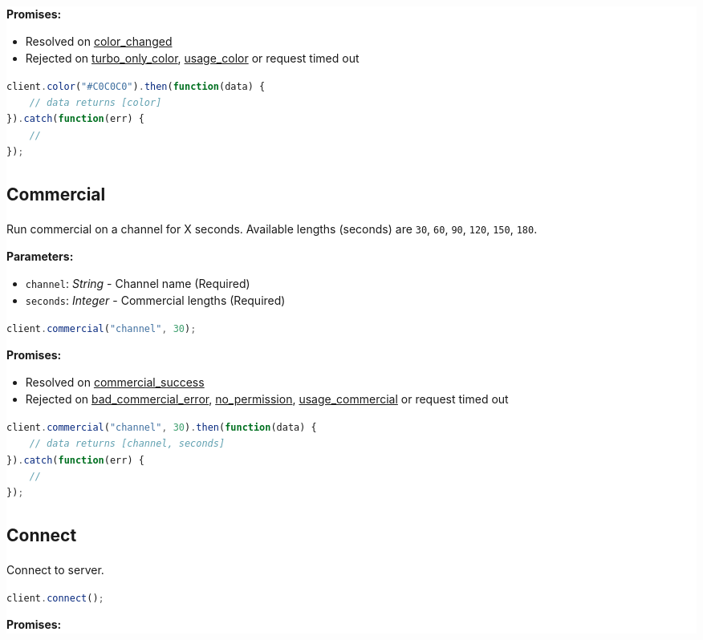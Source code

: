 **Promises:**

* Resolved on [color\_changed](https://github.com/Coder-Tavi/docs/tree/b97a887ff5f09ed9c6e5c522b4745d440e8f5ad6/_posts/v1.0.2/Events.md#notice)
* Rejected on [turbo\_only\_color](https://github.com/Coder-Tavi/docs/tree/b97a887ff5f09ed9c6e5c522b4745d440e8f5ad6/_posts/v1.0.2/Events.md#notice), [usage\_color](https://github.com/Coder-Tavi/docs/tree/b97a887ff5f09ed9c6e5c522b4745d440e8f5ad6/_posts/v1.0.2/Events.md#notice) or request timed out

```javascript
client.color("#C0C0C0").then(function(data) {
    // data returns [color]
}).catch(function(err) {
    //
});
```

## Commercial

Run commercial on a channel for X seconds. Available lengths \(seconds\) are `30`, `60`, `90`, `120`, `150`, `180`.

**Parameters:**

* `channel`: _String_ - Channel name \(Required\)
* `seconds`: _Integer_ - Commercial lengths \(Required\)

```javascript
client.commercial("channel", 30);
```

**Promises:**

* Resolved on [commercial\_success](https://github.com/Coder-Tavi/docs/tree/b97a887ff5f09ed9c6e5c522b4745d440e8f5ad6/_posts/v1.0.2/Events.md#notice)
* Rejected on [bad\_commercial\_error](https://github.com/Coder-Tavi/docs/tree/b97a887ff5f09ed9c6e5c522b4745d440e8f5ad6/_posts/v1.0.2/Events.md#notice), [no\_permission](https://github.com/Coder-Tavi/docs/tree/b97a887ff5f09ed9c6e5c522b4745d440e8f5ad6/_posts/v1.0.2/Events.md#notice), [usage\_commercial](https://github.com/Coder-Tavi/docs/tree/b97a887ff5f09ed9c6e5c522b4745d440e8f5ad6/_posts/v1.0.2/Events.md#notice) or request timed out

```javascript
client.commercial("channel", 30).then(function(data) {
    // data returns [channel, seconds]
}).catch(function(err) {
    //
});
```

## Connect

Connect to server.

```javascript
client.connect();
```

**Promises:**
